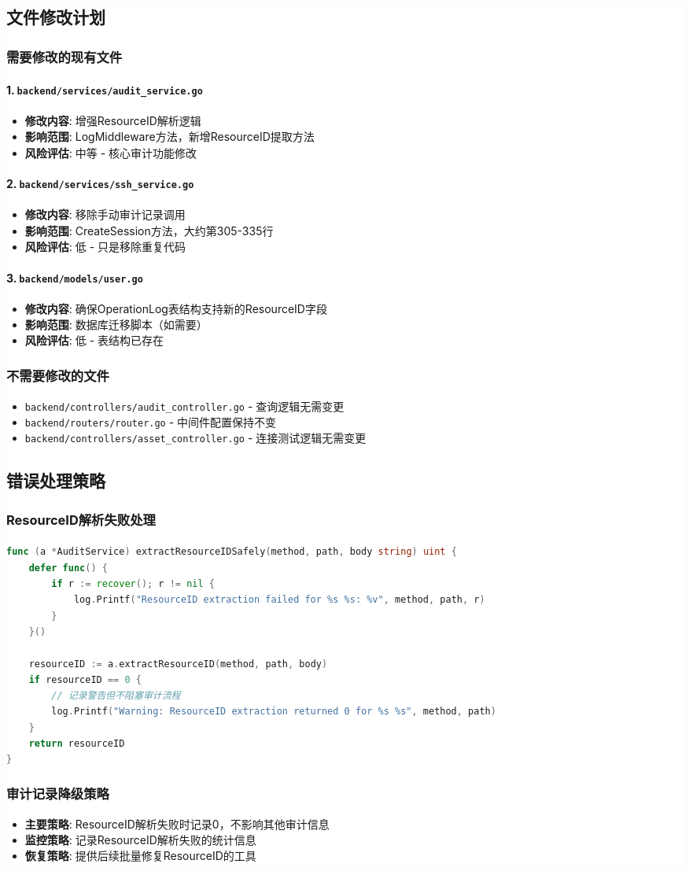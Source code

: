## 文件修改计划

### 需要修改的现有文件

#### 1. `backend/services/audit_service.go`
- **修改内容**: 增强ResourceID解析逻辑
- **影响范围**: LogMiddleware方法，新增ResourceID提取方法
- **风险评估**: 中等 - 核心审计功能修改

#### 2. `backend/services/ssh_service.go`  
- **修改内容**: 移除手动审计记录调用
- **影响范围**: CreateSession方法，大约第305-335行
- **风险评估**: 低 - 只是移除重复代码

#### 3. `backend/models/user.go`
- **修改内容**: 确保OperationLog表结构支持新的ResourceID字段
- **影响范围**: 数据库迁移脚本（如需要）
- **风险评估**: 低 - 表结构已存在

### 不需要修改的文件
- `backend/controllers/audit_controller.go` - 查询逻辑无需变更
- `backend/routers/router.go` - 中间件配置保持不变
- `backend/controllers/asset_controller.go` - 连接测试逻辑无需变更

## 错误处理策略

### ResourceID解析失败处理
```go
func (a *AuditService) extractResourceIDSafely(method, path, body string) uint {
    defer func() {
        if r := recover(); r != nil {
            log.Printf("ResourceID extraction failed for %s %s: %v", method, path, r)
        }
    }()
    
    resourceID := a.extractResourceID(method, path, body)
    if resourceID == 0 {
        // 记录警告但不阻塞审计流程
        log.Printf("Warning: ResourceID extraction returned 0 for %s %s", method, path)
    }
    return resourceID
}
```

### 审计记录降级策略
- **主要策略**: ResourceID解析失败时记录0，不影响其他审计信息
- **监控策略**: 记录ResourceID解析失败的统计信息
- **恢复策略**: 提供后续批量修复ResourceID的工具
